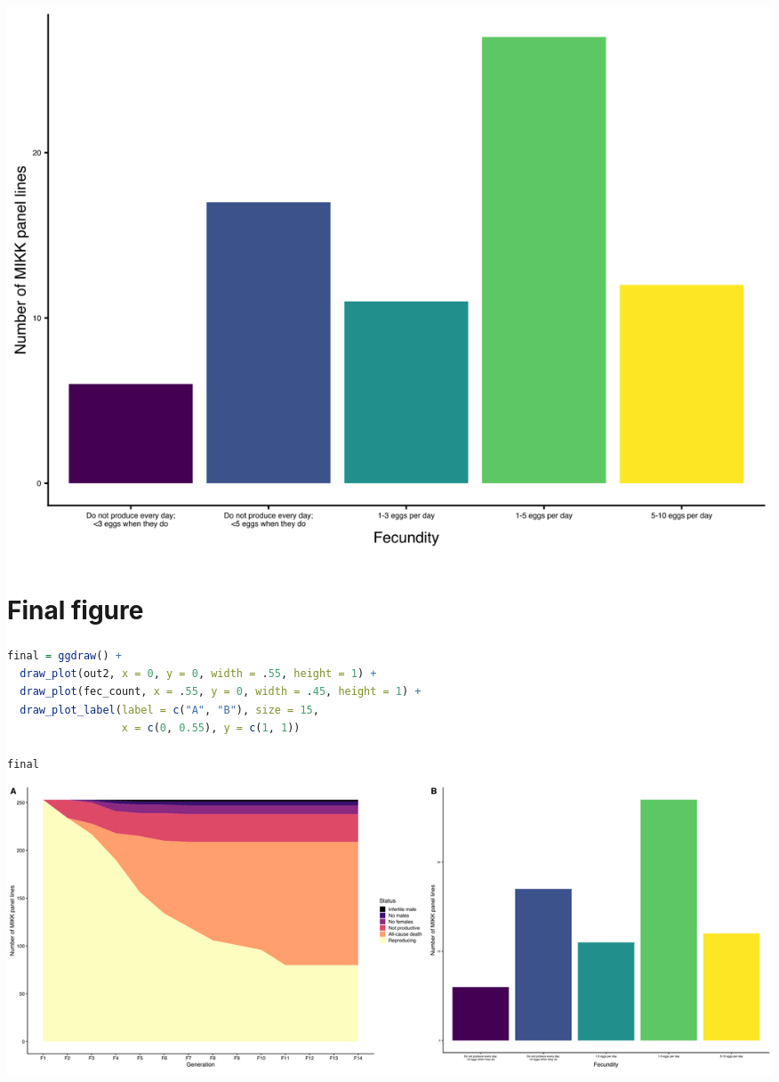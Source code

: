 
![](20210301_fecundity_files/figure-html/unnamed-chunk-5-1.svg)

# Final figure


```r
final = ggdraw() +
  draw_plot(out2, x = 0, y = 0, width = .55, height = 1) +
  draw_plot(fec_count, x = .55, y = 0, width = .45, height = 1) +
  draw_plot_label(label = c("A", "B"), size = 15,
                  x = c(0, 0.55), y = c(1, 1))

final
```

![](20210301_fecundity_files/figure-html/unnamed-chunk-6-1.svg)